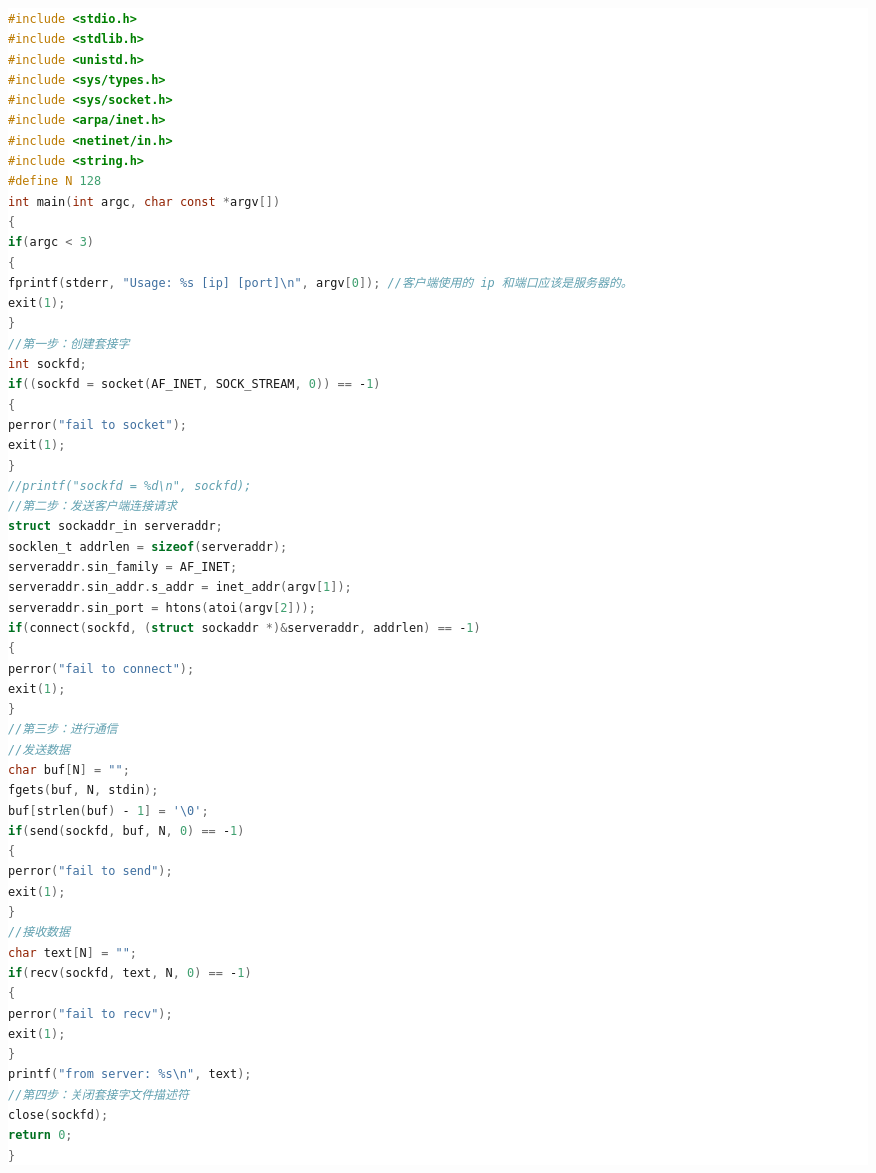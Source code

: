 ```c
#include <stdio.h>
#include <stdlib.h>
#include <unistd.h>
#include <sys/types.h>
#include <sys/socket.h>
#include <arpa/inet.h>
#include <netinet/in.h>
#include <string.h>
#define N 128
int main(int argc, char const *argv[])
{
if(argc < 3)
{
fprintf(stderr, "Usage: %s [ip] [port]\n", argv[0]); //客户端使用的 ip 和端口应该是服务器的。
exit(1);
}
//第一步：创建套接字
int sockfd;
if((sockfd = socket(AF_INET, SOCK_STREAM, 0)) == ‐1)
{
perror("fail to socket");
exit(1);
}
//printf("sockfd = %d\n", sockfd);
//第二步：发送客户端连接请求
struct sockaddr_in serveraddr;
socklen_t addrlen = sizeof(serveraddr);
serveraddr.sin_family = AF_INET;
serveraddr.sin_addr.s_addr = inet_addr(argv[1]);
serveraddr.sin_port = htons(atoi(argv[2]));
if(connect(sockfd, (struct sockaddr *)&serveraddr, addrlen) == ‐1)
{
perror("fail to connect");
exit(1);
}
//第三步：进行通信
//发送数据
char buf[N] = "";
fgets(buf, N, stdin);
buf[strlen(buf) ‐ 1] = '\0';
if(send(sockfd, buf, N, 0) == ‐1)
{
perror("fail to send");
exit(1);
}
//接收数据
char text[N] = "";
if(recv(sockfd, text, N, 0) == ‐1)
{
perror("fail to recv");
exit(1);
}
printf("from server: %s\n", text);
//第四步：关闭套接字文件描述符
close(sockfd);
return 0;
} 
```
